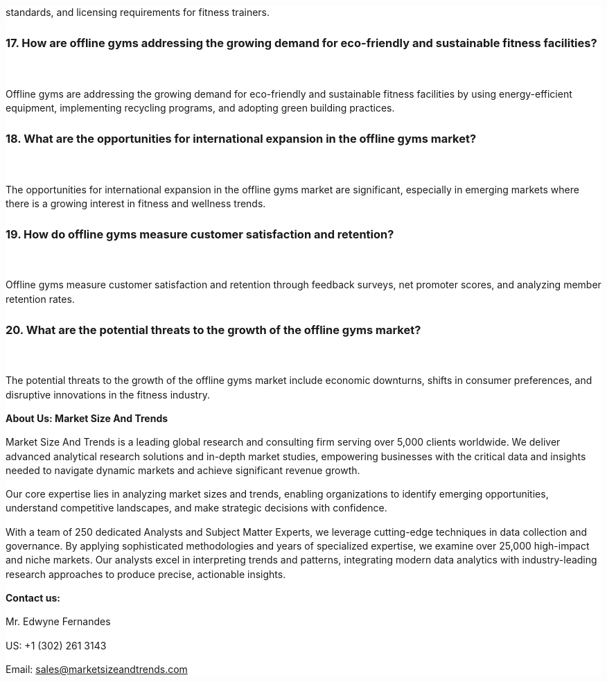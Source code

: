 standards, and licensing requirements for fitness trainers.</p><h3>17. How are offline gyms addressing the growing demand for eco-friendly and sustainable fitness facilities?</h3><p>&nbsp;</p><p>Offline gyms are addressing the growing demand for eco-friendly and sustainable fitness facilities by using energy-efficient equipment, implementing recycling programs, and adopting green building practices.</p><h3>18. What are the opportunities for international expansion in the offline gyms market?</h3><p>&nbsp;</p><p>The opportunities for international expansion in the offline gyms market are significant, especially in emerging markets where there is a growing interest in fitness and wellness trends.</p><h3>19. How do offline gyms measure customer satisfaction and retention?</h3><p>&nbsp;</p><p>Offline gyms measure customer satisfaction and retention through feedback surveys, net promoter scores, and analyzing member retention rates.</p><h3>20. What are the potential threats to the growth of the offline gyms market?</h3><p>&nbsp;</p><p>The potential threats to the growth of the offline gyms market include economic downturns, shifts in consumer preferences, and disruptive innovations in the fitness industry.</p></body></html></p><p><strong>About Us:&nbsp;Market Size And Trends</strong></p><p>Market Size And Trends&nbsp;is a leading global research and consulting firm serving over 5,000 clients worldwide. We deliver advanced analytical research solutions and in-depth market studies, empowering businesses with the critical data and insights needed to navigate dynamic markets and achieve significant revenue growth.</p><p>Our core expertise lies in analyzing market sizes and trends, enabling organizations to identify emerging opportunities, understand competitive landscapes, and make strategic decisions with confidence.</p><p>With a team of 250 dedicated Analysts and Subject Matter Experts, we leverage cutting-edge techniques in data collection and governance. By applying sophisticated methodologies and years of specialized expertise, we examine over 25,000 high-impact and niche markets. Our analysts excel in interpreting trends and patterns, integrating modern data analytics with industry-leading research approaches to produce precise, actionable insights.</p><p><strong>Contact us:</strong></p><p>Mr. Edwyne Fernandes</p><p>US: +1 (302) 261 3143</p><p>Email: <a href="mailto:sales@marketsizeandtrends.com">sales@marketsizeandtrends.com</a>&nbsp;</p>
